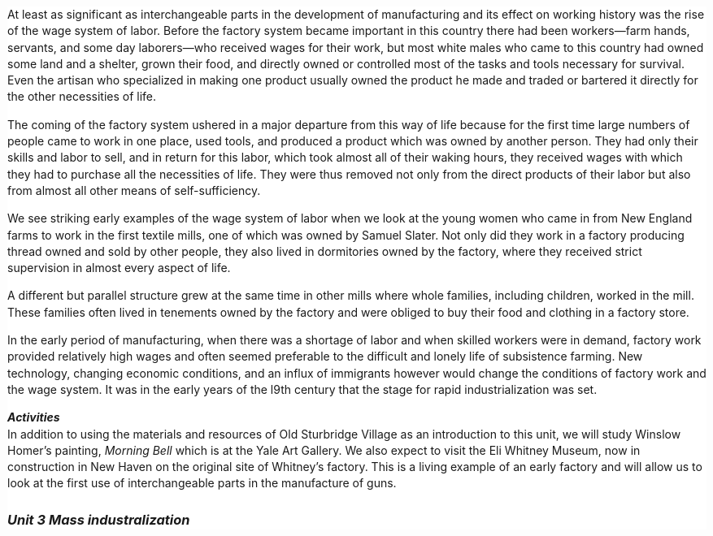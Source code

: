   At least as significant as interchangeable parts in the development of manufacturing and its effect on working history was the rise of the wage system of labor. Before the factory system became important in this country there had been workers—farm hands, servants, and some day laborers—who received wages for their work, but most white males who came to this country had owned some land and a shelter, grown their food, and directly owned or controlled most of the tasks and tools necessary for survival. Even the artisan who specialized in making one product usually owned the product he made and traded or bartered it directly for the other necessities of life.
 </p>
 <p>
  The coming of the factory system ushered in a major departure from this way of life because for the first time large numbers of people came to work in one place, used tools, and produced a product which was owned by another person. They had only their skills and labor to sell, and in return for this labor, which took almost all of their waking hours, they received wages with which they had to purchase all the necessities of life. They were thus removed not only from the direct products of their labor but also from almost all other means of self-sufficiency.
 </p>
 <p>
  We see striking early examples of the wage system of labor when we look at the young women who came in from New England farms to work in the first textile mills, one of which was owned by Samuel Slater. Not only did they work in a factory producing thread owned and sold by other people, they also lived in dormitories owned by the factory, where they received strict supervision in almost every aspect of life.
 </p>
 <p>
  A different but parallel structure grew at the same time in other mills where whole families, including children, worked in the mill. These families often lived in tenements owned by the factory and were obliged to buy their food and clothing in a factory store.
 </p>
 <p>
  In the early period of manufacturing, when there was a shortage of labor and when skilled workers were in demand, factory work provided relatively high wages and often seemed preferable to the difficult and lonely life of subsistence farming. New technology, changing economic conditions, and an influx of immigrants however would change the conditions of factory work and the wage system. It was in the early years of the l9th century that the stage for rapid industrialization was set.
 </p>
<p>
  <b>
   <i>
    <i>
     <b>
      Activities
     </b>
    </i>
   </i>
  </b>
  <br/>
  In addition to using the materials and resources of Old Sturbridge Village as an introduction to this unit, we will study Winslow Homer’s painting,
  <i>
   Morning Bell
  </i>
  which is at the Yale Art Gallery. We also expect to visit the Eli Whitney Museum, now in construction in New Haven on the original site of Whitney’s factory. This is a living example of an early factory and will allow us to look at the first use of interchangeable parts in the manufacture of guns.
 </p>
<h3>
  <i>
   Unit 3
  </i>
  <i>
   Mass industralization
  </i>
 </h3>